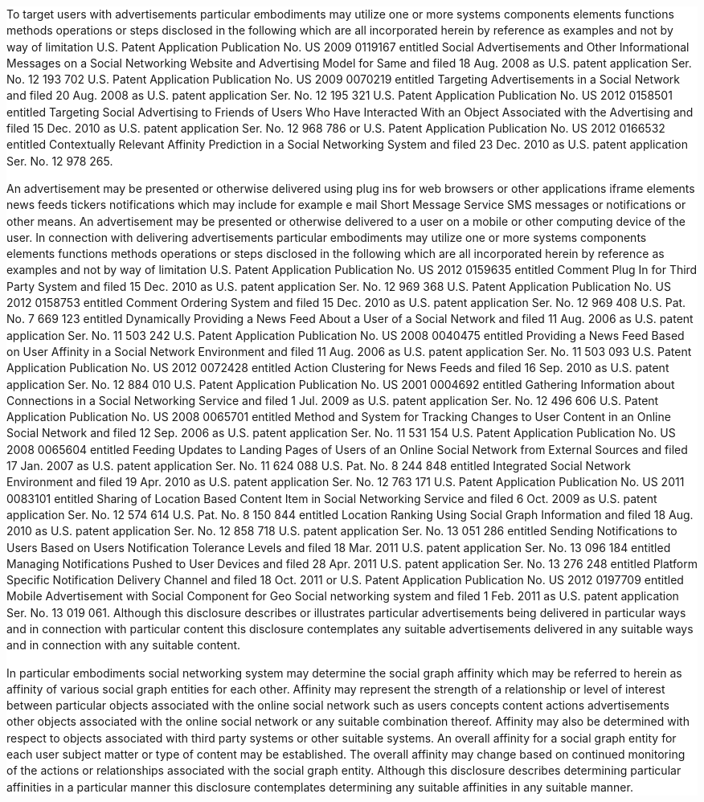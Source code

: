 To target users with advertisements particular embodiments may utilize one or more systems components elements functions methods operations or steps disclosed in the following which are all incorporated herein by reference as examples and not by way of limitation U.S. Patent Application Publication No. US 2009 0119167 entitled Social Advertisements and Other Informational Messages on a Social Networking Website and Advertising Model for Same and filed 18 Aug. 2008 as U.S. patent application Ser. No. 12 193 702 U.S. Patent Application Publication No. US 2009 0070219 entitled Targeting Advertisements in a Social Network and filed 20 Aug. 2008 as U.S. patent application Ser. No. 12 195 321 U.S. Patent Application Publication No. US 2012 0158501 entitled Targeting Social Advertising to Friends of Users Who Have Interacted With an Object Associated with the Advertising and filed 15 Dec. 2010 as U.S. patent application Ser. No. 12 968 786 or U.S. Patent Application Publication No. US 2012 0166532 entitled Contextually Relevant Affinity Prediction in a Social Networking System and filed 23 Dec. 2010 as U.S. patent application Ser. No. 12 978 265.

An advertisement may be presented or otherwise delivered using plug ins for web browsers or other applications iframe elements news feeds tickers notifications which may include for example e mail Short Message Service SMS messages or notifications or other means. An advertisement may be presented or otherwise delivered to a user on a mobile or other computing device of the user. In connection with delivering advertisements particular embodiments may utilize one or more systems components elements functions methods operations or steps disclosed in the following which are all incorporated herein by reference as examples and not by way of limitation U.S. Patent Application Publication No. US 2012 0159635 entitled Comment Plug In for Third Party System and filed 15 Dec. 2010 as U.S. patent application Ser. No. 12 969 368 U.S. Patent Application Publication No. US 2012 0158753 entitled Comment Ordering System and filed 15 Dec. 2010 as U.S. patent application Ser. No. 12 969 408 U.S. Pat. No. 7 669 123 entitled Dynamically Providing a News Feed About a User of a Social Network and filed 11 Aug. 2006 as U.S. patent application Ser. No. 11 503 242 U.S. Patent Application Publication No. US 2008 0040475 entitled Providing a News Feed Based on User Affinity in a Social Network Environment and filed 11 Aug. 2006 as U.S. patent application Ser. No. 11 503 093 U.S. Patent Application Publication No. US 2012 0072428 entitled Action Clustering for News Feeds and filed 16 Sep. 2010 as U.S. patent application Ser. No. 12 884 010 U.S. Patent Application Publication No. US 2001 0004692 entitled Gathering Information about Connections in a Social Networking Service and filed 1 Jul. 2009 as U.S. patent application Ser. No. 12 496 606 U.S. Patent Application Publication No. US 2008 0065701 entitled Method and System for Tracking Changes to User Content in an Online Social Network and filed 12 Sep. 2006 as U.S. patent application Ser. No. 11 531 154 U.S. Patent Application Publication No. US 2008 0065604 entitled Feeding Updates to Landing Pages of Users of an Online Social Network from External Sources and filed 17 Jan. 2007 as U.S. patent application Ser. No. 11 624 088 U.S. Pat. No. 8 244 848 entitled Integrated Social Network Environment and filed 19 Apr. 2010 as U.S. patent application Ser. No. 12 763 171 U.S. Patent Application Publication No. US 2011 0083101 entitled Sharing of Location Based Content Item in Social Networking Service and filed 6 Oct. 2009 as U.S. patent application Ser. No. 12 574 614 U.S. Pat. No. 8 150 844 entitled Location Ranking Using Social Graph Information and filed 18 Aug. 2010 as U.S. patent application Ser. No. 12 858 718 U.S. patent application Ser. No. 13 051 286 entitled Sending Notifications to Users Based on Users Notification Tolerance Levels and filed 18 Mar. 2011 U.S. patent application Ser. No. 13 096 184 entitled Managing Notifications Pushed to User Devices and filed 28 Apr. 2011 U.S. patent application Ser. No. 13 276 248 entitled Platform Specific Notification Delivery Channel and filed 18 Oct. 2011 or U.S. Patent Application Publication No. US 2012 0197709 entitled Mobile Advertisement with Social Component for Geo Social networking system and filed 1 Feb. 2011 as U.S. patent application Ser. No. 13 019 061. Although this disclosure describes or illustrates particular advertisements being delivered in particular ways and in connection with particular content this disclosure contemplates any suitable advertisements delivered in any suitable ways and in connection with any suitable content.

In particular embodiments social networking system may determine the social graph affinity which may be referred to herein as affinity of various social graph entities for each other. Affinity may represent the strength of a relationship or level of interest between particular objects associated with the online social network such as users concepts content actions advertisements other objects associated with the online social network or any suitable combination thereof. Affinity may also be determined with respect to objects associated with third party systems or other suitable systems. An overall affinity for a social graph entity for each user subject matter or type of content may be established. The overall affinity may change based on continued monitoring of the actions or relationships associated with the social graph entity. Although this disclosure describes determining particular affinities in a particular manner this disclosure contemplates determining any suitable affinities in any suitable manner.
